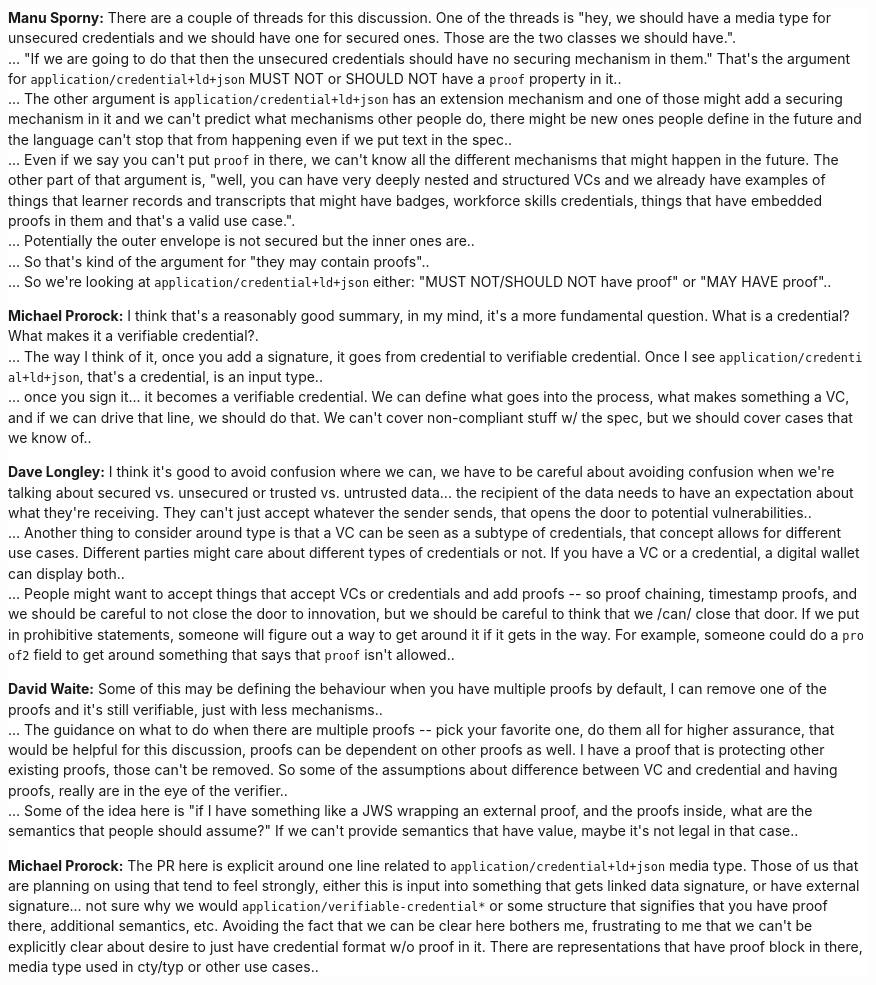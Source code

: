 **Manu Sporny:** There are a couple of threads for this discussion. One of the threads is "hey, we should have a media type for unsecured credentials and we should have one for secured ones. Those are the two classes we should have.".  
… "If we are going to do that then the unsecured credentials should have no securing mechanism in them." That's the argument for `application/credential+ld+json` MUST NOT or SHOULD NOT have a `proof` property in it..  
… The other argument is `application/credential+ld+json` has an extension mechanism and one of those might add a securing mechanism in it and we can't predict what mechanisms other people do, there might be new ones people define in the future and the language can't stop that from happening even if we put text in the spec..  
… Even if we say you can't put `proof` in there, we can't know all the different mechanisms that might happen in the future. The other part of that argument is, "well, you can have very deeply nested and structured VCs and we already have examples of things that learner records and transcripts that might have badges, workforce skills credentials, things that have embedded proofs in them and that's a valid use case.".  
… Potentially the outer envelope is not secured but the inner ones are..  
… So that's kind of the argument for "they may contain proofs"..  
… So we're looking at `application/credential+ld+json` either: "MUST NOT/SHOULD NOT have proof" or "MAY HAVE proof"..  

**Michael Prorock:** I think that's a reasonably good summary, in my mind, it's a more fundamental question. What is a credential? What makes it a verifiable credential?.  
… The way I think of it, once you add a signature, it goes from credential to verifiable credential. Once I see `application/credential+ld+json`, that's a credential, is an input type..  
… once you sign it... it becomes a verifiable credential. We can define what goes into the process, what makes something a VC, and if we can drive that line, we should do that. We can't cover non-compliant stuff w/ the spec, but we should cover cases that we know of..  

**Dave Longley:** I think it's good to avoid confusion where we can, we have to be careful about avoiding confusion when we're talking about secured vs. unsecured or trusted vs. untrusted data... the recipient of the data needs to have an expectation about what they're receiving. They can't just accept whatever the sender sends, that opens the door to potential vulnerabilities..  
… Another thing to consider around type is that a VC can be seen as a subtype of credentials, that concept allows for different use cases. Different parties might care about different types of credentials or not. If you have a VC or a credential, a digital wallet can display both..  
… People might want to accept things that accept VCs or credentials and add proofs -- so proof chaining, timestamp proofs, and we should be careful to not close the door to innovation, but we should be careful to think that we /can/ close that door. If we put in prohibitive statements, someone will figure out a way to get around it if it gets in the way. For example, someone could do a `proof2` field to get around something that says that `proof` isn't allowed..  

**David Waite:** Some of this may be defining the behaviour when you have multiple proofs by default, I can remove one of the proofs and it's still verifiable, just with less mechanisms..  
… The guidance on what to do when there are multiple proofs -- pick your favorite one, do them all for higher assurance, that would be helpful for this discussion, proofs can be dependent on other proofs as well. I have a proof that is protecting other existing proofs, those can't be removed. So some of the assumptions about difference between VC and credential and having proofs, really are in the eye of the verifier..  
… Some of the idea here is "if I have something like a JWS wrapping an external proof, and the proofs inside, what are the semantics that people should assume?" If we can't provide semantics that have value, maybe it's not legal in that case..  

**Michael Prorock:** The PR here is explicit around one line related to `application/credential+ld+json` media type. Those of us that are planning on using that tend to feel strongly, either this is input into something that gets linked data signature, or have external signature... not sure why we would `application/verifiable-credential*` or some structure that signifies that you have proof there, additional semantics, etc. Avoiding the fact that we can be clear here bothers me, frustrating to me that we can't be explicitly clear about desire to just have credential format w/o proof in it. There are representations that have proof block in there, media type used in cty/typ or other use cases..  
